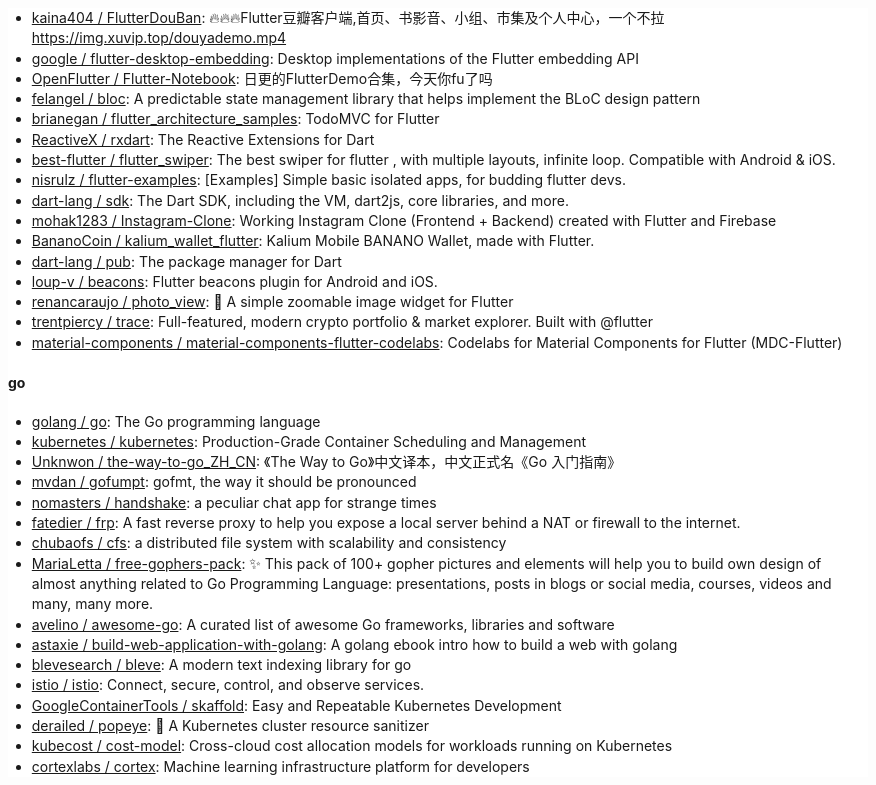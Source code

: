 * [kaina404 / FlutterDouBan](https://github.com/kaina404/FlutterDouBan): 🔥🔥🔥Flutter豆瓣客户端,首页、书影音、小组、市集及个人中心，一个不拉 https://img.xuvip.top/douyademo.mp4
* [google / flutter-desktop-embedding](https://github.com/google/flutter-desktop-embedding): Desktop implementations of the Flutter embedding API
* [OpenFlutter / Flutter-Notebook](https://github.com/OpenFlutter/Flutter-Notebook): 日更的FlutterDemo合集，今天你fu了吗
* [felangel / bloc](https://github.com/felangel/bloc): A predictable state management library that helps implement the BLoC design pattern
* [brianegan / flutter_architecture_samples](https://github.com/brianegan/flutter_architecture_samples): TodoMVC for Flutter
* [ReactiveX / rxdart](https://github.com/ReactiveX/rxdart): The Reactive Extensions for Dart
* [best-flutter / flutter_swiper](https://github.com/best-flutter/flutter_swiper): The best swiper for flutter , with multiple layouts, infinite loop. Compatible with Android & iOS.
* [nisrulz / flutter-examples](https://github.com/nisrulz/flutter-examples): [Examples] Simple basic isolated apps, for budding flutter devs.
* [dart-lang / sdk](https://github.com/dart-lang/sdk): The Dart SDK, including the VM, dart2js, core libraries, and more.
* [mohak1283 / Instagram-Clone](https://github.com/mohak1283/Instagram-Clone): Working Instagram Clone (Frontend + Backend) created with Flutter and Firebase
* [BananoCoin / kalium_wallet_flutter](https://github.com/BananoCoin/kalium_wallet_flutter): Kalium Mobile BANANO Wallet, made with Flutter.
* [dart-lang / pub](https://github.com/dart-lang/pub): The package manager for Dart
* [loup-v / beacons](https://github.com/loup-v/beacons): Flutter beacons plugin for Android and iOS.
* [renancaraujo / photo_view](https://github.com/renancaraujo/photo_view): 📸 A simple zoomable image widget for Flutter
* [trentpiercy / trace](https://github.com/trentpiercy/trace): Full-featured, modern crypto portfolio & market explorer. Built with @flutter
* [material-components / material-components-flutter-codelabs](https://github.com/material-components/material-components-flutter-codelabs): Codelabs for Material Components for Flutter (MDC-Flutter)

#### go
* [golang / go](https://github.com/golang/go): The Go programming language
* [kubernetes / kubernetes](https://github.com/kubernetes/kubernetes): Production-Grade Container Scheduling and Management
* [Unknwon / the-way-to-go_ZH_CN](https://github.com/Unknwon/the-way-to-go_ZH_CN): 《The Way to Go》中文译本，中文正式名《Go 入门指南》
* [mvdan / gofumpt](https://github.com/mvdan/gofumpt): gofmt, the way it should be pronounced
* [nomasters / handshake](https://github.com/nomasters/handshake): a peculiar chat app for strange times
* [fatedier / frp](https://github.com/fatedier/frp): A fast reverse proxy to help you expose a local server behind a NAT or firewall to the internet.
* [chubaofs / cfs](https://github.com/chubaofs/cfs): a distributed file system with scalability and consistency
* [MariaLetta / free-gophers-pack](https://github.com/MariaLetta/free-gophers-pack): ✨ This pack of 100+ gopher pictures and elements will help you to build own design of almost anything related to Go Programming Language: presentations, posts in blogs or social media, courses, videos and many, many more.
* [avelino / awesome-go](https://github.com/avelino/awesome-go): A curated list of awesome Go frameworks, libraries and software
* [astaxie / build-web-application-with-golang](https://github.com/astaxie/build-web-application-with-golang): A golang ebook intro how to build a web with golang
* [blevesearch / bleve](https://github.com/blevesearch/bleve): A modern text indexing library for go
* [istio / istio](https://github.com/istio/istio): Connect, secure, control, and observe services.
* [GoogleContainerTools / skaffold](https://github.com/GoogleContainerTools/skaffold): Easy and Repeatable Kubernetes Development
* [derailed / popeye](https://github.com/derailed/popeye): 🧭 A Kubernetes cluster resource sanitizer
* [kubecost / cost-model](https://github.com/kubecost/cost-model): Cross-cloud cost allocation models for workloads running on Kubernetes
* [cortexlabs / cortex](https://github.com/cortexlabs/cortex): Machine learning infrastructure platform for developers
